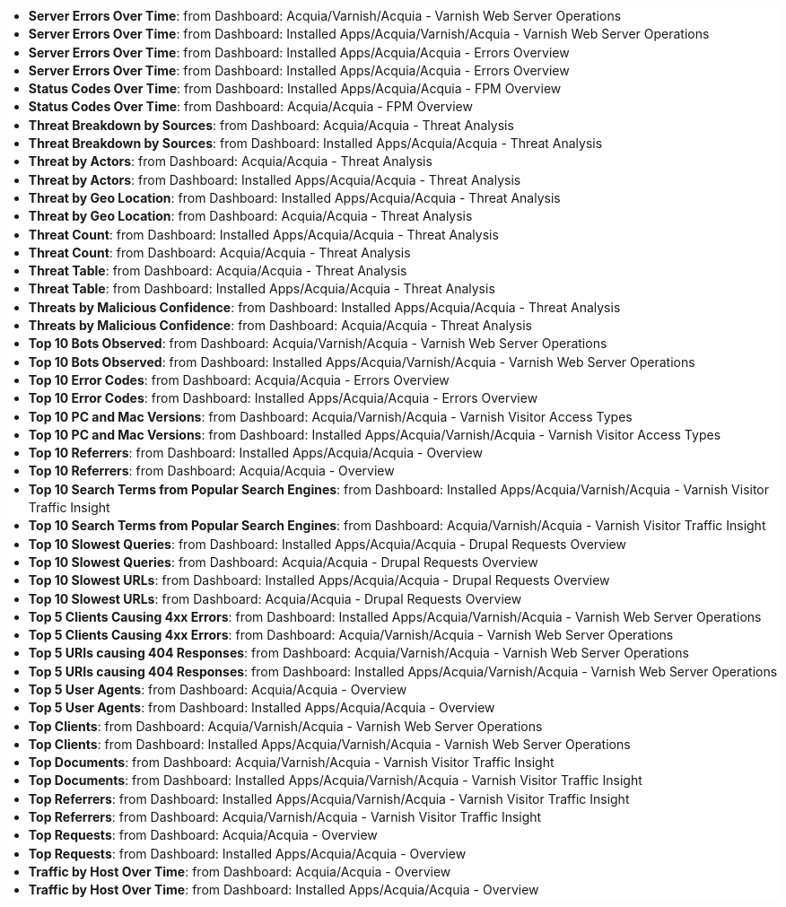 - **Server Errors Over Time**: from Dashboard: Acquia/Varnish/Acquia - Varnish Web Server Operations 
- **Server Errors Over Time**: from Dashboard: Installed Apps/Acquia/Varnish/Acquia - Varnish Web Server Operations 
- **Server Errors Over Time**: from Dashboard: Installed Apps/Acquia/Acquia - Errors Overview 
- **Server Errors Over Time**: from Dashboard: Installed Apps/Acquia/Acquia - Errors Overview 
- **Status Codes Over Time**: from Dashboard: Installed Apps/Acquia/Acquia - FPM Overview 
- **Status Codes Over Time**: from Dashboard: Acquia/Acquia - FPM Overview 
- **Threat Breakdown by Sources**: from Dashboard: Acquia/Acquia - Threat Analysis 
- **Threat Breakdown by Sources**: from Dashboard: Installed Apps/Acquia/Acquia - Threat Analysis 
- **Threat by Actors**: from Dashboard: Acquia/Acquia - Threat Analysis 
- **Threat by Actors**: from Dashboard: Installed Apps/Acquia/Acquia - Threat Analysis 
- **Threat by Geo Location**: from Dashboard: Installed Apps/Acquia/Acquia - Threat Analysis 
- **Threat by Geo Location**: from Dashboard: Acquia/Acquia - Threat Analysis 
- **Threat Count**: from Dashboard: Installed Apps/Acquia/Acquia - Threat Analysis 
- **Threat Count**: from Dashboard: Acquia/Acquia - Threat Analysis 
- **Threat Table**: from Dashboard: Acquia/Acquia - Threat Analysis 
- **Threat Table**: from Dashboard: Installed Apps/Acquia/Acquia - Threat Analysis 
- **Threats by Malicious Confidence**: from Dashboard: Installed Apps/Acquia/Acquia - Threat Analysis 
- **Threats by Malicious Confidence**: from Dashboard: Acquia/Acquia - Threat Analysis 
- **Top 10 Bots Observed**: from Dashboard: Acquia/Varnish/Acquia - Varnish Web Server Operations 
- **Top 10 Bots Observed**: from Dashboard: Installed Apps/Acquia/Varnish/Acquia - Varnish Web Server Operations 
- **Top 10 Error Codes**: from Dashboard: Acquia/Acquia - Errors Overview 
- **Top 10 Error Codes**: from Dashboard: Installed Apps/Acquia/Acquia - Errors Overview 
- **Top 10 PC and Mac Versions**: from Dashboard: Acquia/Varnish/Acquia - Varnish Visitor Access Types 
- **Top 10 PC and Mac Versions**: from Dashboard: Installed Apps/Acquia/Varnish/Acquia - Varnish Visitor Access Types 
- **Top 10 Referrers**: from Dashboard: Installed Apps/Acquia/Acquia - Overview 
- **Top 10 Referrers**: from Dashboard: Acquia/Acquia - Overview 
- **Top 10 Search Terms from Popular Search Engines**: from Dashboard: Installed Apps/Acquia/Varnish/Acquia - Varnish Visitor Traffic Insight 
- **Top 10 Search Terms from Popular Search Engines**: from Dashboard: Acquia/Varnish/Acquia - Varnish Visitor Traffic Insight 
- **Top 10 Slowest Queries**: from Dashboard: Installed Apps/Acquia/Acquia - Drupal Requests Overview 
- **Top 10 Slowest Queries**: from Dashboard: Acquia/Acquia - Drupal Requests Overview 
- **Top 10 Slowest URLs**: from Dashboard: Installed Apps/Acquia/Acquia - Drupal Requests Overview 
- **Top 10 Slowest URLs**: from Dashboard: Acquia/Acquia - Drupal Requests Overview 
- **Top 5 Clients Causing 4xx Errors**: from Dashboard: Installed Apps/Acquia/Varnish/Acquia - Varnish Web Server Operations 
- **Top 5 Clients Causing 4xx Errors**: from Dashboard: Acquia/Varnish/Acquia - Varnish Web Server Operations 
- **Top 5 URIs causing 404 Responses**: from Dashboard: Acquia/Varnish/Acquia - Varnish Web Server Operations 
- **Top 5 URIs causing 404 Responses**: from Dashboard: Installed Apps/Acquia/Varnish/Acquia - Varnish Web Server Operations 
- **Top 5 User Agents**: from Dashboard: Acquia/Acquia - Overview 
- **Top 5 User Agents**: from Dashboard: Installed Apps/Acquia/Acquia - Overview 
- **Top Clients**: from Dashboard: Acquia/Varnish/Acquia - Varnish Web Server Operations 
- **Top Clients**: from Dashboard: Installed Apps/Acquia/Varnish/Acquia - Varnish Web Server Operations 
- **Top Documents**: from Dashboard: Acquia/Varnish/Acquia - Varnish Visitor Traffic Insight 
- **Top Documents**: from Dashboard: Installed Apps/Acquia/Varnish/Acquia - Varnish Visitor Traffic Insight 
- **Top Referrers**: from Dashboard: Installed Apps/Acquia/Varnish/Acquia - Varnish Visitor Traffic Insight 
- **Top Referrers**: from Dashboard: Acquia/Varnish/Acquia - Varnish Visitor Traffic Insight 
- **Top Requests**: from Dashboard: Acquia/Acquia - Overview 
- **Top Requests**: from Dashboard: Installed Apps/Acquia/Acquia - Overview 
- **Traffic by Host Over Time**: from Dashboard: Acquia/Acquia - Overview 
- **Traffic by Host Over Time**: from Dashboard: Installed Apps/Acquia/Acquia - Overview 